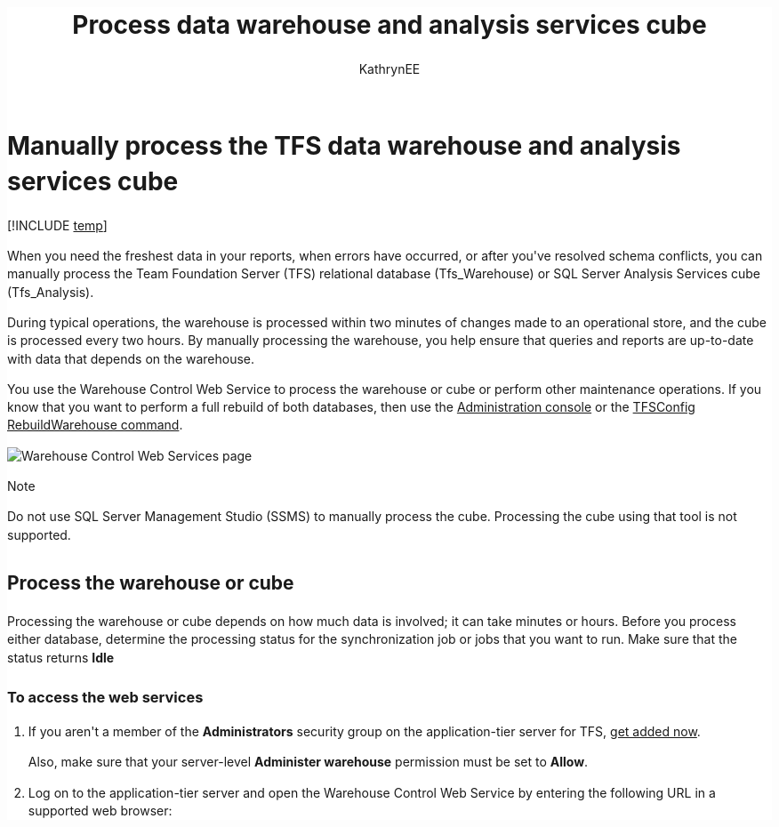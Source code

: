 ﻿---
title: Process data warehouse and analysis services cube
titleSuffix: TFS
description: Manually process the data warehouse and analysis services cube when connecting to an on-premises Team Foundation Server
ms.assetid: 81EDA53E-88A5-46E2-952B-2D6E1FBA33E2
ms.technology: devops-analytics
ms.topic: conceptual
ms.author: kaelli
author: KathrynEE
monikerRange: "<= azure-devops-2019"
ms.date: 11/19/2018
---

# Manually process the TFS data warehouse and analysis services cube

[!INCLUDE [temp](../includes/tfs-report-platform-version.md)]

When you need the freshest data in your reports, when errors have occurred, or after you've resolved schema conflicts, you can manually process the Team Foundation Server (TFS) relational database (Tfs_Warehouse) or SQL Server Analysis Services cube (Tfs_Analysis).

During typical operations, the warehouse is processed within two minutes of changes made to an operational store, and the cube is processed every two hours. By manually processing the warehouse, you help ensure that queries and reports are up-to-date with data that depends on the warehouse.

You use the Warehouse Control Web Service to process the warehouse or cube or perform other maintenance operations. If you know that you want to perform a full rebuild of both databases, then use the [Administration console](rebuild-data-warehouse-and-cube.md) or the [TFSConfig RebuildWarehouse command](https://msdn.microsoft.com/library/ee349264.aspx).

![Warehouse Control Web Services page](media/web-services.png)

> [!NOTE]  
> Do not use SQL Server Management Studio (SSMS) to manually process the cube. Processing the cube using that tool is not supported.

## Process the warehouse or cube

Processing the warehouse or cube depends on how much data is involved; it can take minutes or hours. Before you process either database, determine the processing status for the synchronization job or jobs that you want to run. Make sure that the status returns **Idle**

### To access the web services

1. If you aren't a member of the **Administrators** security group on the application-tier server for TFS, [get added now](/azure/devops/server/admin/add-administrator).

   Also, make sure that your server-level **Administer warehouse** permission must be set to **Allow**.

2. Log on to the application-tier server and open the Warehouse Control Web Service by entering the following URL in a supported web browser:
